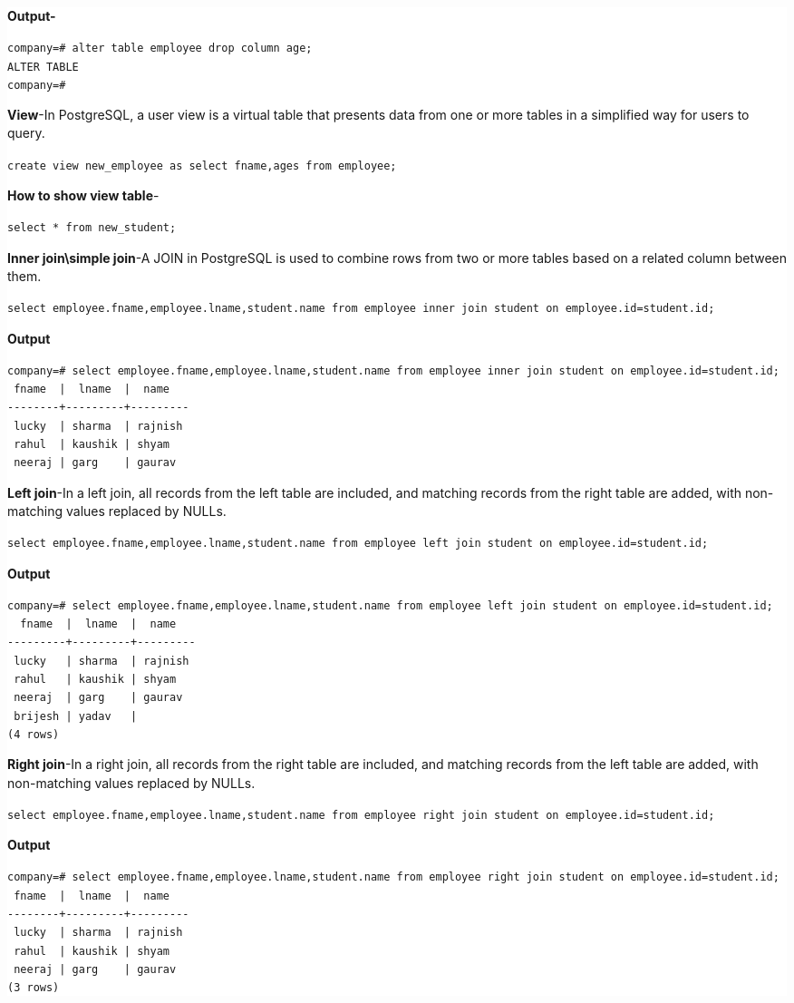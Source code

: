 **Output-**
```
company=# alter table employee drop column age;
ALTER TABLE
company=#
```
**View**-In PostgreSQL, a user view is a virtual table that presents data from one or more tables in a simplified way for users to query.
```
create view new_employee as select fname,ages from employee;
```
**How to show view table**-
```
select * from new_student;
```

**Inner join\simple join**-A JOIN in PostgreSQL is used to combine rows from two or more tables based on a related column between them.
```
select employee.fname,employee.lname,student.name from employee inner join student on employee.id=student.id;
```
**Output**
```
company=# select employee.fname,employee.lname,student.name from employee inner join student on employee.id=student.id;
 fname  |  lname  |  name   
--------+---------+---------
 lucky  | sharma  | rajnish
 rahul  | kaushik | shyam
 neeraj | garg    | gaurav
```

**Left join**-In a left join, all records from the left table are included, and matching records from the right table are added, with non-matching values replaced by NULLs.
```
select employee.fname,employee.lname,student.name from employee left join student on employee.id=student.id;
```

**Output**
```
company=# select employee.fname,employee.lname,student.name from employee left join student on employee.id=student.id;
  fname  |  lname  |  name   
---------+---------+---------
 lucky   | sharma  | rajnish
 rahul   | kaushik | shyam
 neeraj  | garg    | gaurav
 brijesh | yadav   | 
(4 rows)
```

**Right join**-In a right join, all records from the right table are included, and matching records from the left table are added, with non-matching values replaced by NULLs.
```
select employee.fname,employee.lname,student.name from employee right join student on employee.id=student.id;
```
**Output**
```
company=# select employee.fname,employee.lname,student.name from employee right join student on employee.id=student.id;
 fname  |  lname  |  name   
--------+---------+---------
 lucky  | sharma  | rajnish
 rahul  | kaushik | shyam
 neeraj | garg    | gaurav
(3 rows)
```